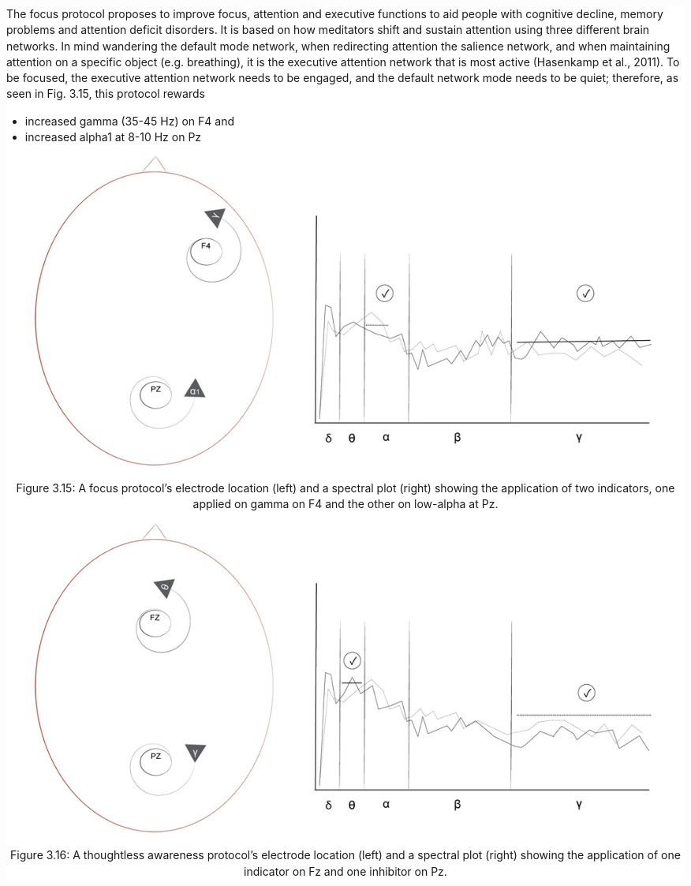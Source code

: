 [^nMLorete]: As my research has not used LORETA feature extraction, I have only outlined the standard qEEG protocols. More information on the LORETA protocols can be found in Tarrant’s cited papers and brief video introductions to these protocols on the NeuroMeditation (1995) YouTube channel.

The focus protocol proposes to improve focus, attention and executive functions to aid people with cognitive decline, memory problems and attention deficit disorders. It is based on how meditators shift and sustain attention using three different brain networks. In mind wandering the default mode network, when redirecting attention the salience network, and when maintaining attention on a specific object (e.g. breathing), it is the executive attention network that is most active (Hasenkamp et al., 2011). To be focused, the executive attention network needs to be engaged, and the default network mode needs to be quiet; therefore, as seen in Fig. 3.15, this protocol rewards

- increased gamma (35-45 Hz) on F4 and
- increased alpha1 at 8-10 Hz on Pz 

![A focus protocol's electrode location (left) and spectral plot (right) showing the application of two indicators, one applied on gamma on F4 and the other alpha1 brainwaves at PZ.](../../assets/img/nfm-rewards-1-focus.jpg)<center>Figure 3.15: A focus protocol’s electrode location (left) and a spectral plot (right) showing the application of two indicators, one applied on gamma on F4 and the other on low-alpha at Pz.</center>

![A thoughtless awareness protocol's electrode location (left) and spectral plot (right) showing the application of one indicator on FZ and one inhibitor on PZ.](../../assets/img/nfm-rewards-2-mindfulness1.jpg)<center>Figure 3.16: A thoughtless awareness protocol’s electrode location (left) and a spectral plot (right) showing the application of one indicator on Fz and one inhibitor on Pz.</center>

